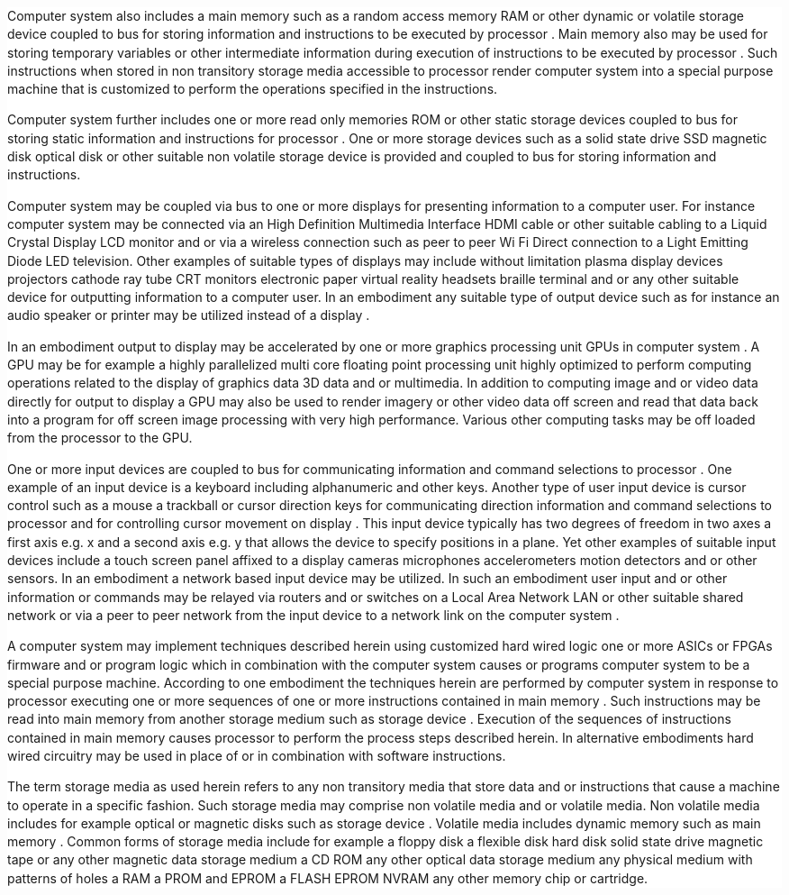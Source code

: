 Computer system also includes a main memory such as a random access memory RAM or other dynamic or volatile storage device coupled to bus for storing information and instructions to be executed by processor . Main memory also may be used for storing temporary variables or other intermediate information during execution of instructions to be executed by processor . Such instructions when stored in non transitory storage media accessible to processor render computer system into a special purpose machine that is customized to perform the operations specified in the instructions.

Computer system further includes one or more read only memories ROM or other static storage devices coupled to bus for storing static information and instructions for processor . One or more storage devices such as a solid state drive SSD magnetic disk optical disk or other suitable non volatile storage device is provided and coupled to bus for storing information and instructions.

Computer system may be coupled via bus to one or more displays for presenting information to a computer user. For instance computer system may be connected via an High Definition Multimedia Interface HDMI cable or other suitable cabling to a Liquid Crystal Display LCD monitor and or via a wireless connection such as peer to peer Wi Fi Direct connection to a Light Emitting Diode LED television. Other examples of suitable types of displays may include without limitation plasma display devices projectors cathode ray tube CRT monitors electronic paper virtual reality headsets braille terminal and or any other suitable device for outputting information to a computer user. In an embodiment any suitable type of output device such as for instance an audio speaker or printer may be utilized instead of a display .

In an embodiment output to display may be accelerated by one or more graphics processing unit GPUs in computer system . A GPU may be for example a highly parallelized multi core floating point processing unit highly optimized to perform computing operations related to the display of graphics data 3D data and or multimedia. In addition to computing image and or video data directly for output to display a GPU may also be used to render imagery or other video data off screen and read that data back into a program for off screen image processing with very high performance. Various other computing tasks may be off loaded from the processor to the GPU.

One or more input devices are coupled to bus for communicating information and command selections to processor . One example of an input device is a keyboard including alphanumeric and other keys. Another type of user input device is cursor control such as a mouse a trackball or cursor direction keys for communicating direction information and command selections to processor and for controlling cursor movement on display . This input device typically has two degrees of freedom in two axes a first axis e.g. x and a second axis e.g. y that allows the device to specify positions in a plane. Yet other examples of suitable input devices include a touch screen panel affixed to a display cameras microphones accelerometers motion detectors and or other sensors. In an embodiment a network based input device may be utilized. In such an embodiment user input and or other information or commands may be relayed via routers and or switches on a Local Area Network LAN or other suitable shared network or via a peer to peer network from the input device to a network link on the computer system .

A computer system may implement techniques described herein using customized hard wired logic one or more ASICs or FPGAs firmware and or program logic which in combination with the computer system causes or programs computer system to be a special purpose machine. According to one embodiment the techniques herein are performed by computer system in response to processor executing one or more sequences of one or more instructions contained in main memory . Such instructions may be read into main memory from another storage medium such as storage device . Execution of the sequences of instructions contained in main memory causes processor to perform the process steps described herein. In alternative embodiments hard wired circuitry may be used in place of or in combination with software instructions.

The term storage media as used herein refers to any non transitory media that store data and or instructions that cause a machine to operate in a specific fashion. Such storage media may comprise non volatile media and or volatile media. Non volatile media includes for example optical or magnetic disks such as storage device . Volatile media includes dynamic memory such as main memory . Common forms of storage media include for example a floppy disk a flexible disk hard disk solid state drive magnetic tape or any other magnetic data storage medium a CD ROM any other optical data storage medium any physical medium with patterns of holes a RAM a PROM and EPROM a FLASH EPROM NVRAM any other memory chip or cartridge.
